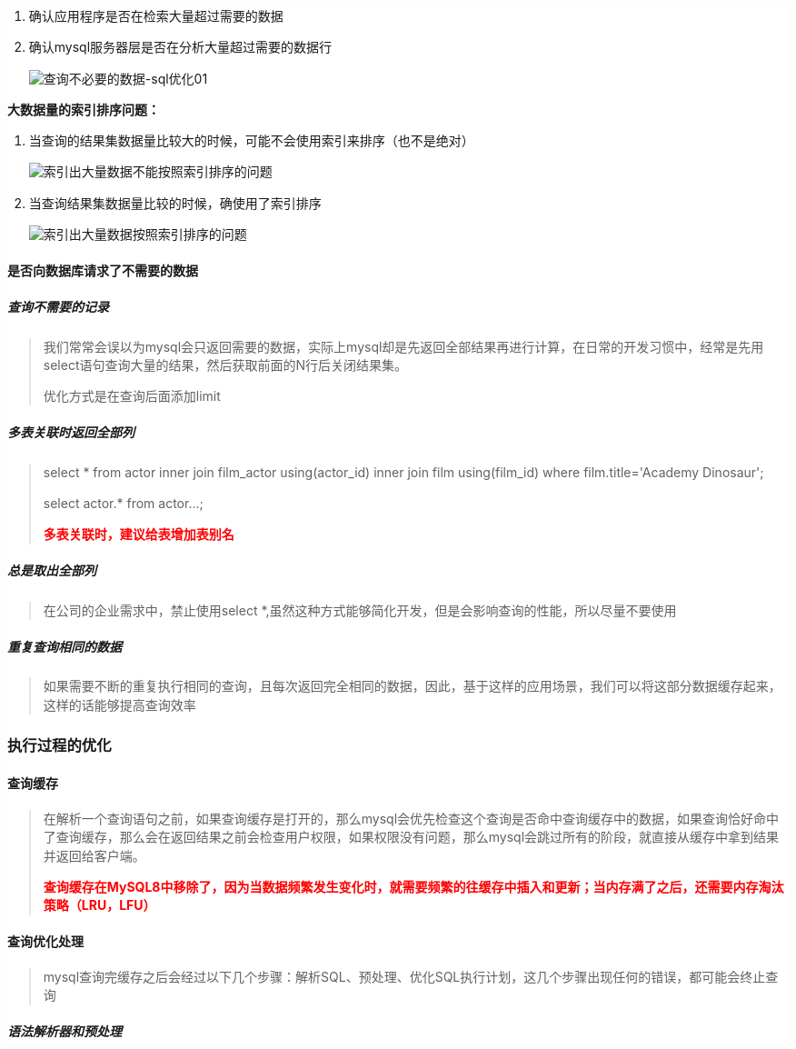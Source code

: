 1. 确认应用程序是否在检索大量超过需要的数据

2. 确认mysql服务器层是否在分析大量超过需要的数据行

   ![查询不必要的数据-sql优化01](/images/是否在检索大量超过需要的数据.png)

**大数据量的索引排序问题：**

1. 当查询的结果集数据量比较大的时候，可能不会使用索引来排序（也不是绝对）

   ![索引出大量数据不能按照索引排序的问题](/images/索引出大量数据不能按照索引排序的问题.png)

2. 当查询结果集数据量比较的时候，确使用了索引排序

   ![索引出大量数据按照索引排序的问题](/images/索引出大量数据按照索引排序的问题.png)

#### 是否向数据库请求了不需要的数据

##### 查询不需要的记录

> 我们常常会误以为mysql会只返回需要的数据，实际上mysql却是先返回全部结果再进行计算，在日常的开发习惯中，经常是先用select语句查询大量的结果，然后获取前面的N行后关闭结果集。
>
> 优化方式是在查询后面添加limit

##### 多表关联时返回全部列

> select * from actor inner join film_actor using(actor_id) inner join film using(film_id) where film.title='Academy Dinosaur';
>
> select actor.* from actor...;
>
> <font color="red">**多表关联时，建议给表增加表别名**</font>

##### 总是取出全部列

> 在公司的企业需求中，禁止使用select *,虽然这种方式能够简化开发，但是会影响查询的性能，所以尽量不要使用

##### 重复查询相同的数据

> 如果需要不断的重复执行相同的查询，且每次返回完全相同的数据，因此，基于这样的应用场景，我们可以将这部分数据缓存起来，这样的话能够提高查询效率

### 执行过程的优化

#### 查询缓存

> 在解析一个查询语句之前，如果查询缓存是打开的，那么mysql会优先检查这个查询是否命中查询缓存中的数据，如果查询恰好命中了查询缓存，那么会在返回结果之前会检查用户权限，如果权限没有问题，那么mysql会跳过所有的阶段，就直接从缓存中拿到结果并返回给客户端。
>
> <font color="red">**查询缓存在MySQL8中移除了，因为当数据频繁发生变化时，就需要频繁的往缓存中插入和更新；当内存满了之后，还需要内存淘汰策略（LRU，LFU）**</font>

#### 查询优化处理

> mysql查询完缓存之后会经过以下几个步骤：解析SQL、预处理、优化SQL执行计划，这几个步骤出现任何的错误，都可能会终止查询

##### 语法解析器和预处理
